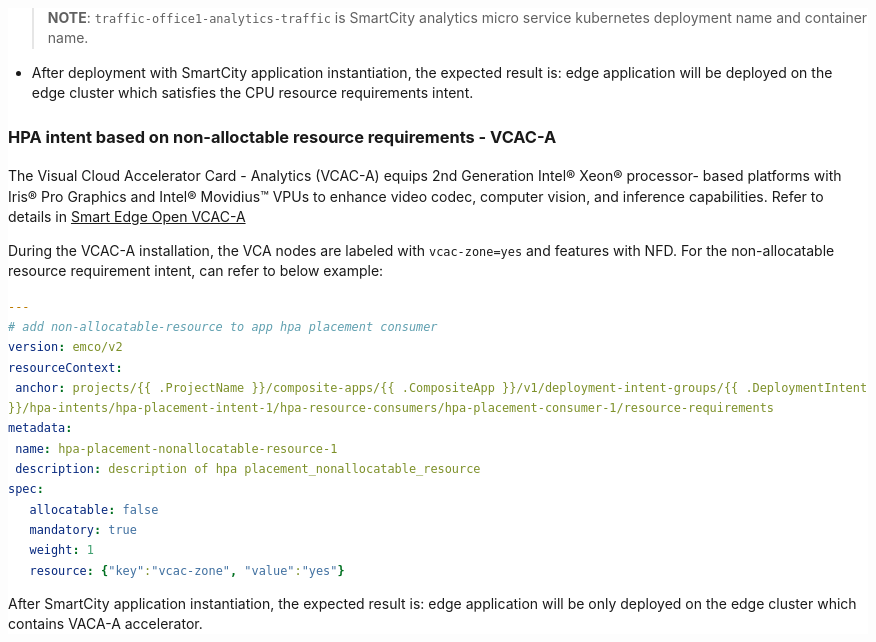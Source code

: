 > **NOTE**: `traffic-office1-analytics-traffic` is SmartCity analytics micro service kubernetes deployment name and container name.


- After deployment with SmartCity application instantiation, the expected result is: edge application will be deployed on the edge cluster which satisfies the CPU resource requirements intent.

 
### HPA intent based on non-alloctable resource requirements - VCAC-A
The Visual Cloud Accelerator Card - Analytics (VCAC-A) equips 2nd Generation Intel® Xeon® processor- based platforms with Iris® Pro Graphics and Intel® Movidius™ VPUs to enhance video codec, computer vision, and inference capabilities. Refer to details in [Smart Edge Open VCAC-A](../enhanced-platform-awareness/smartedge-open-vcac-a.md)

During the VCAC-A installation, the VCA nodes are labeled with `vcac-zone=yes` and features with NFD. For the non-allocatable resource requirement intent, can refer to below example:
```yaml
---
# add non-allocatable-resource to app hpa placement consumer
version: emco/v2
resourceContext:
 anchor: projects/{{ .ProjectName }}/composite-apps/{{ .CompositeApp }}/v1/deployment-intent-groups/{{ .DeploymentIntent }}/hpa-intents/hpa-placement-intent-1/hpa-resource-consumers/hpa-placement-consumer-1/resource-requirements
metadata:
 name: hpa-placement-nonallocatable-resource-1
 description: description of hpa placement_nonallocatable_resource
spec:
   allocatable: false
   mandatory: true
   weight: 1
   resource: {"key":"vcac-zone", "value":"yes"}
```
After SmartCity application instantiation, the expected result is: edge application will be only deployed on the edge cluster which contains VACA-A accelerator.
